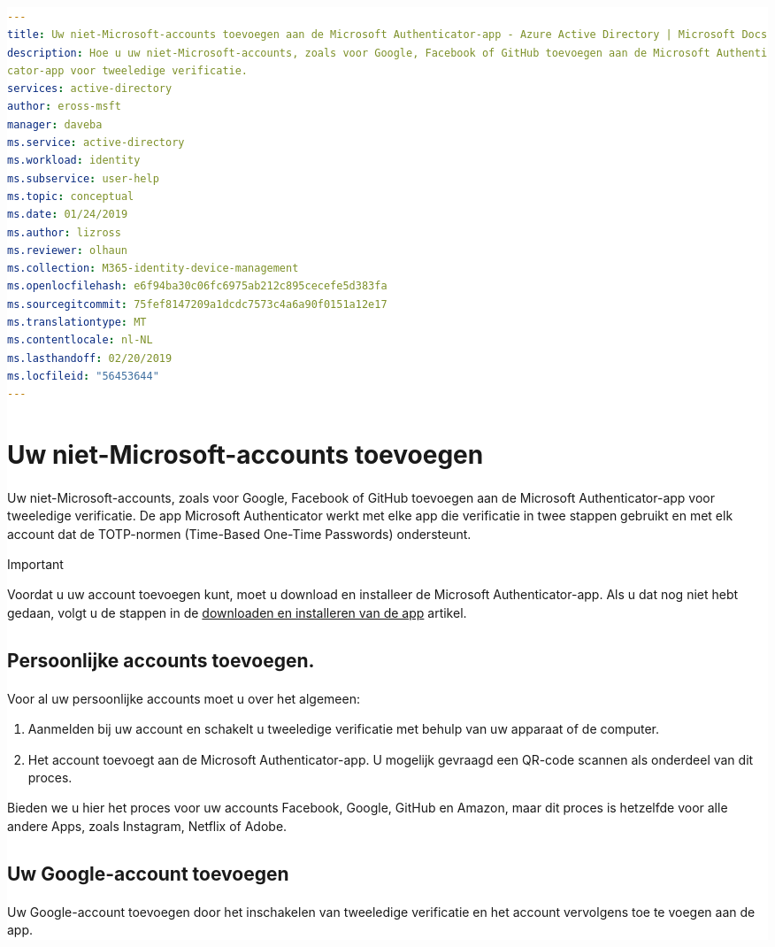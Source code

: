 ```yaml
---
title: Uw niet-Microsoft-accounts toevoegen aan de Microsoft Authenticator-app - Azure Active Directory | Microsoft Docs
description: Hoe u uw niet-Microsoft-accounts, zoals voor Google, Facebook of GitHub toevoegen aan de Microsoft Authenticator-app voor tweeledige verificatie.
services: active-directory
author: eross-msft
manager: daveba
ms.service: active-directory
ms.workload: identity
ms.subservice: user-help
ms.topic: conceptual
ms.date: 01/24/2019
ms.author: lizross
ms.reviewer: olhaun
ms.collection: M365-identity-device-management
ms.openlocfilehash: e6f94ba30c06fc6975ab212c895cecefe5d383fa
ms.sourcegitcommit: 75fef8147209a1dcdc7573c4a6a90f0151a12e17
ms.translationtype: MT
ms.contentlocale: nl-NL
ms.lasthandoff: 02/20/2019
ms.locfileid: "56453644"
---
```

# <a name="add-your-non-microsoft-accounts"></a>Uw niet-Microsoft-accounts toevoegen
Uw niet-Microsoft-accounts, zoals voor Google, Facebook of GitHub toevoegen aan de Microsoft Authenticator-app voor tweeledige verificatie. De app Microsoft Authenticator werkt met elke app die verificatie in twee stappen gebruikt en met elk account dat de TOTP-normen (Time-Based One-Time Passwords) ondersteunt.

>[!Important]
>Voordat u uw account toevoegen kunt, moet u download en installeer de Microsoft Authenticator-app. Als u dat nog niet hebt gedaan, volgt u de stappen in de [downloaden en installeren van de app](user-help-auth-app-download-install.md) artikel.

## <a name="add-personal-accounts"></a>Persoonlijke accounts toevoegen.
Voor al uw persoonlijke accounts moet u over het algemeen:

1. Aanmelden bij uw account en schakelt u tweeledige verificatie met behulp van uw apparaat of de computer.

2. Het account toevoegt aan de Microsoft Authenticator-app. U mogelijk gevraagd een QR-code scannen als onderdeel van dit proces.

Bieden we u hier het proces voor uw accounts Facebook, Google, GitHub en Amazon, maar dit proces is hetzelfde voor alle andere Apps, zoals Instagram, Netflix of Adobe.

## <a name="add-your-google-account"></a>Uw Google-account toevoegen
Uw Google-account toevoegen door het inschakelen van tweeledige verificatie en het account vervolgens toe te voegen aan de app.
